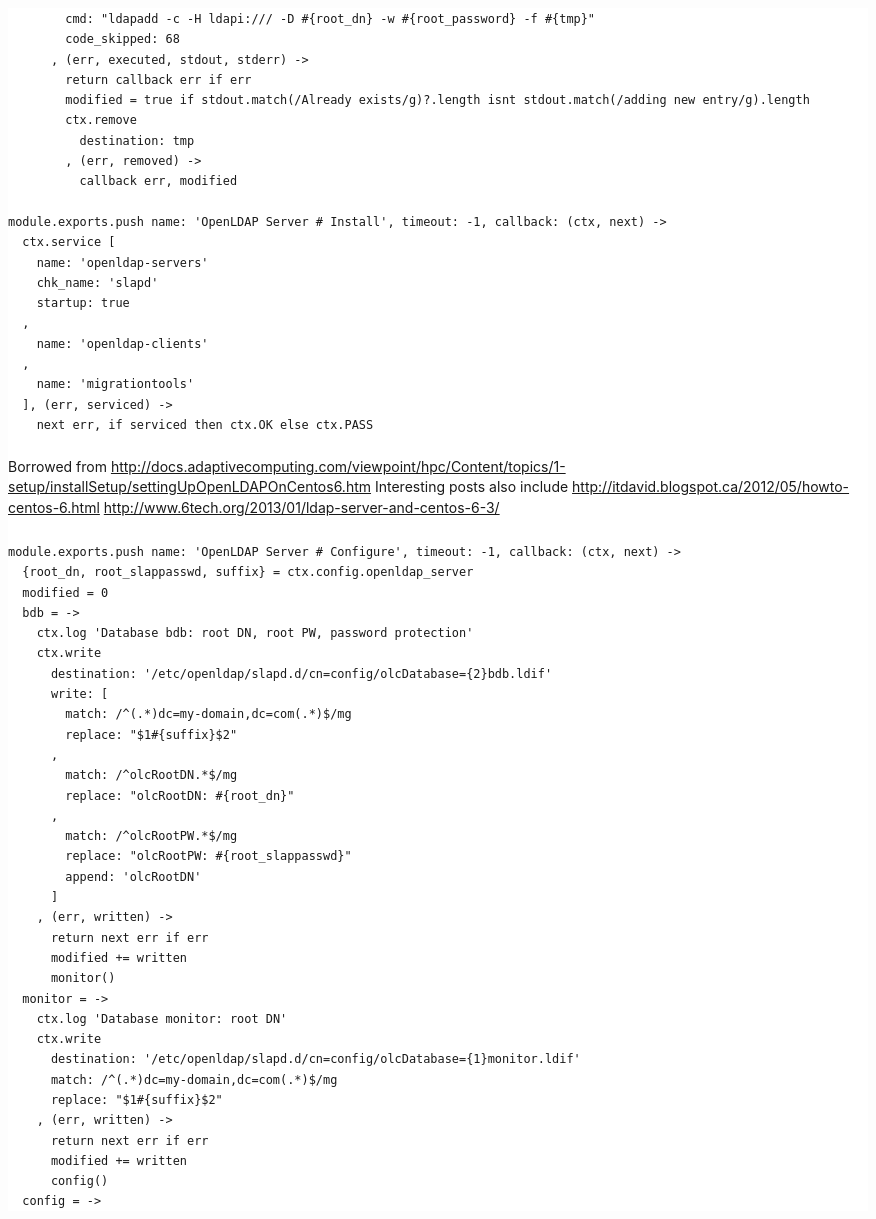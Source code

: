             cmd: "ldapadd -c -H ldapi:/// -D #{root_dn} -w #{root_password} -f #{tmp}"
            code_skipped: 68
          , (err, executed, stdout, stderr) ->
            return callback err if err
            modified = true if stdout.match(/Already exists/g)?.length isnt stdout.match(/adding new entry/g).length
            ctx.remove
              destination: tmp
            , (err, removed) ->
              callback err, modified

    module.exports.push name: 'OpenLDAP Server # Install', timeout: -1, callback: (ctx, next) ->
      ctx.service [
        name: 'openldap-servers'
        chk_name: 'slapd'
        startup: true
      ,
        name: 'openldap-clients'
      ,
        name: 'migrationtools'
      ], (err, serviced) ->
        next err, if serviced then ctx.OK else ctx.PASS

###
Borrowed from
http://docs.adaptivecomputing.com/viewpoint/hpc/Content/topics/1-setup/installSetup/settingUpOpenLDAPOnCentos6.htm
Interesting posts also include
http://itdavid.blogspot.ca/2012/05/howto-centos-6.html
http://www.6tech.org/2013/01/ldap-server-and-centos-6-3/
###

    module.exports.push name: 'OpenLDAP Server # Configure', timeout: -1, callback: (ctx, next) ->
      {root_dn, root_slappasswd, suffix} = ctx.config.openldap_server
      modified = 0
      bdb = ->
        ctx.log 'Database bdb: root DN, root PW, password protection'
        ctx.write
          destination: '/etc/openldap/slapd.d/cn=config/olcDatabase={2}bdb.ldif'
          write: [
            match: /^(.*)dc=my-domain,dc=com(.*)$/mg
            replace: "$1#{suffix}$2"
          ,
            match: /^olcRootDN.*$/mg
            replace: "olcRootDN: #{root_dn}"
          ,
            match: /^olcRootPW.*$/mg
            replace: "olcRootPW: #{root_slappasswd}"
            append: 'olcRootDN'
          ]
        , (err, written) ->
          return next err if err
          modified += written
          monitor()
      monitor = ->
        ctx.log 'Database monitor: root DN'
        ctx.write
          destination: '/etc/openldap/slapd.d/cn=config/olcDatabase={1}monitor.ldif'
          match: /^(.*)dc=my-domain,dc=com(.*)$/mg
          replace: "$1#{suffix}$2"
        , (err, written) ->
          return next err if err
          modified += written
          config()
      config = ->